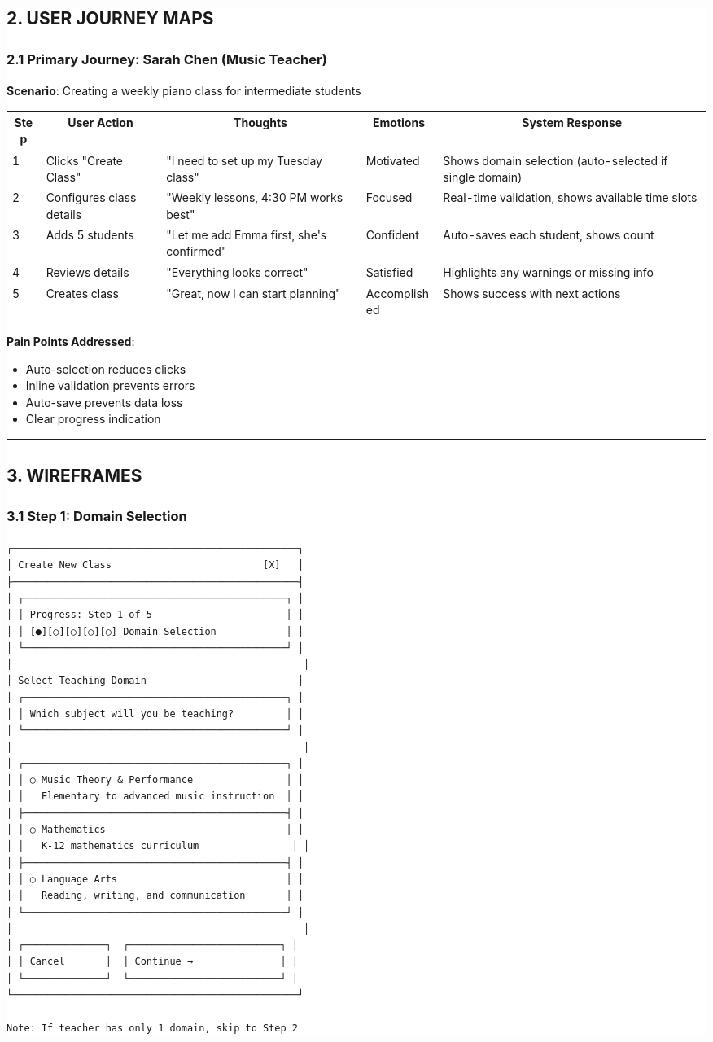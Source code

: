## 2. USER JOURNEY MAPS

### 2.1 Primary Journey: Sarah Chen (Music Teacher)

**Scenario**: Creating a weekly piano class for intermediate students

| Step | User Action | Thoughts | Emotions | System Response |
|------|------------|----------|----------|-----------------|
| 1 | Clicks "Create Class" | "I need to set up my Tuesday class" | Motivated | Shows domain selection (auto-selected if single domain) |
| 2 | Configures class details | "Weekly lessons, 4:30 PM works best" | Focused | Real-time validation, shows available time slots |
| 3 | Adds 5 students | "Let me add Emma first, she's confirmed" | Confident | Auto-saves each student, shows count |
| 4 | Reviews details | "Everything looks correct" | Satisfied | Highlights any warnings or missing info |
| 5 | Creates class | "Great, now I can start planning" | Accomplished | Shows success with next actions |

**Pain Points Addressed**:
- Auto-selection reduces clicks
- Inline validation prevents errors
- Auto-save prevents data loss
- Clear progress indication

---

## 3. WIREFRAMES

### 3.1 Step 1: Domain Selection

```
┌─────────────────────────────────────────────────┐
│ Create New Class                          [X]   │
├─────────────────────────────────────────────────┤
│ ┌─────────────────────────────────────────────┐ │
│ │ Progress: Step 1 of 5                       │ │
│ │ [●][○][○][○][○] Domain Selection            │ │
│ └─────────────────────────────────────────────┘ │
│                                                  │
│ Select Teaching Domain                          │
│ ┌─────────────────────────────────────────────┐ │
│ │ Which subject will you be teaching?         │ │
│ └─────────────────────────────────────────────┘ │
│                                                  │
│ ┌─────────────────────────────────────────────┐ │
│ │ ○ Music Theory & Performance                │ │
│ │   Elementary to advanced music instruction  │ │
│ ├─────────────────────────────────────────────┤ │
│ │ ○ Mathematics                               │ │
│ │   K-12 mathematics curriculum                │ │
│ ├─────────────────────────────────────────────┤ │
│ │ ○ Language Arts                             │ │
│ │   Reading, writing, and communication       │ │
│ └─────────────────────────────────────────────┘ │
│                                                  │
│ ┌──────────────┐  ┌──────────────────────────┐ │
│ │ Cancel       │  │ Continue →               │ │
│ └──────────────┘  └──────────────────────────┘ │
└─────────────────────────────────────────────────┘

Note: If teacher has only 1 domain, skip to Step 2
```
